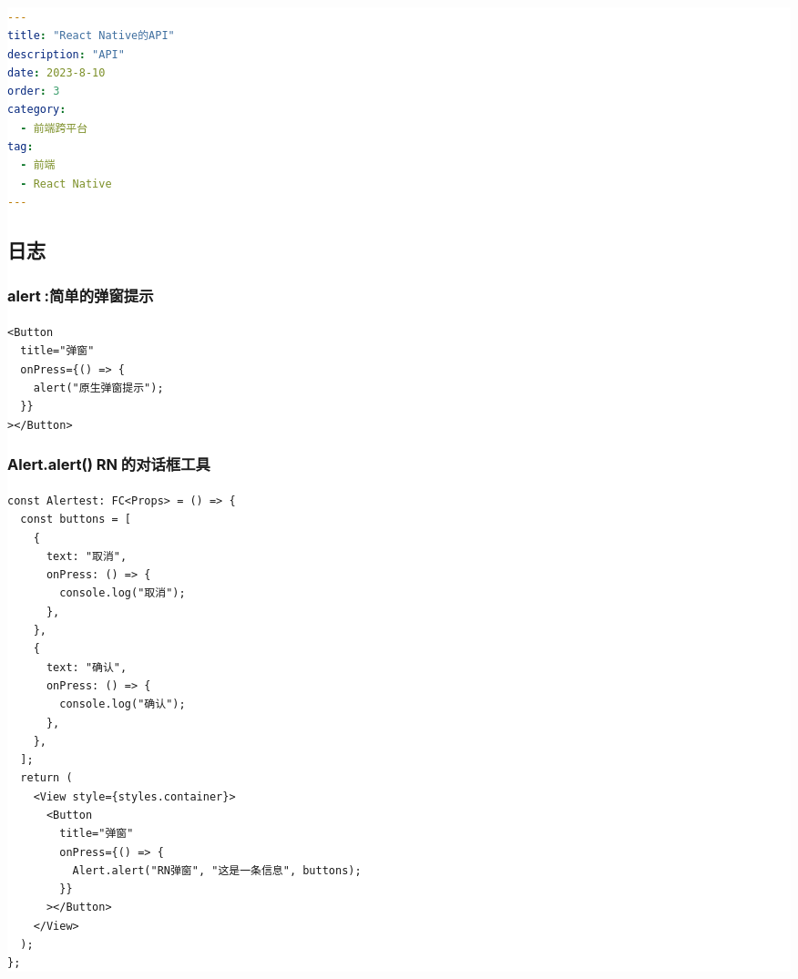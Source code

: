 ```yaml
---
title: "React Native的API"
description: "API"
date: 2023-8-10
order: 3
category:
  - 前端跨平台
tag:
  - 前端
  - React Native
---
```


## 日志

### alert :简单的弹窗提示

```tsx
<Button
  title="弹窗"
  onPress={() => {
    alert("原生弹窗提示");
  }}
></Button>
```

### Alert.alert() RN 的对话框工具

```tsx
const Alertest: FC<Props> = () => {
  const buttons = [
    {
      text: "取消",
      onPress: () => {
        console.log("取消");
      },
    },
    {
      text: "确认",
      onPress: () => {
        console.log("确认");
      },
    },
  ];
  return (
    <View style={styles.container}>
      <Button
        title="弹窗"
        onPress={() => {
          Alert.alert("RN弹窗", "这是一条信息", buttons);
        }}
      ></Button>
    </View>
  );
};
```
